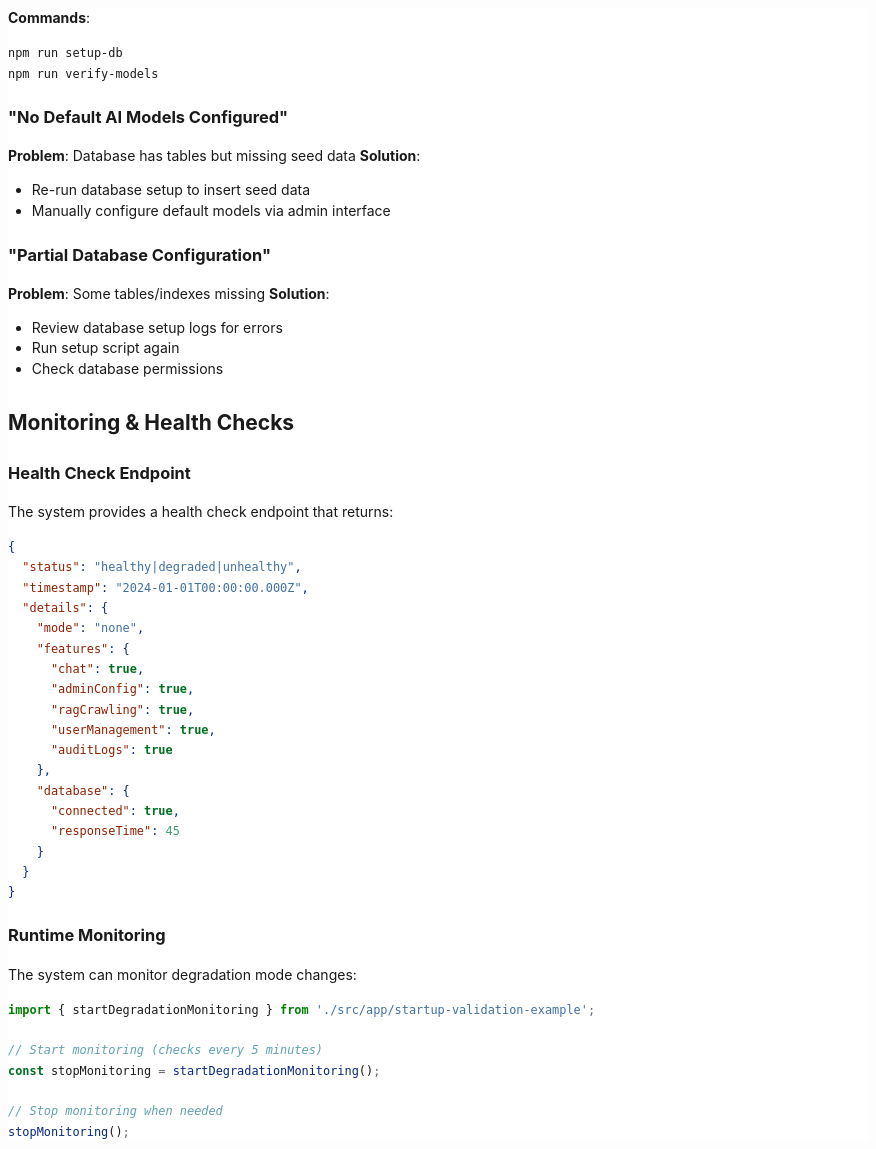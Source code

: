 **Commands**:
```bash
npm run setup-db
npm run verify-models
```

### "No Default AI Models Configured"
**Problem**: Database has tables but missing seed data
**Solution**:
- Re-run database setup to insert seed data
- Manually configure default models via admin interface

### "Partial Database Configuration"
**Problem**: Some tables/indexes missing
**Solution**:
- Review database setup logs for errors
- Run setup script again
- Check database permissions

## Monitoring & Health Checks

### Health Check Endpoint

The system provides a health check endpoint that returns:

```json
{
  "status": "healthy|degraded|unhealthy",
  "timestamp": "2024-01-01T00:00:00.000Z",
  "details": {
    "mode": "none",
    "features": {
      "chat": true,
      "adminConfig": true,
      "ragCrawling": true,
      "userManagement": true,
      "auditLogs": true
    },
    "database": {
      "connected": true,
      "responseTime": 45
    }
  }
}
```

### Runtime Monitoring

The system can monitor degradation mode changes:

```typescript
import { startDegradationMonitoring } from './src/app/startup-validation-example';

// Start monitoring (checks every 5 minutes)
const stopMonitoring = startDegradationMonitoring();

// Stop monitoring when needed
stopMonitoring();
```
